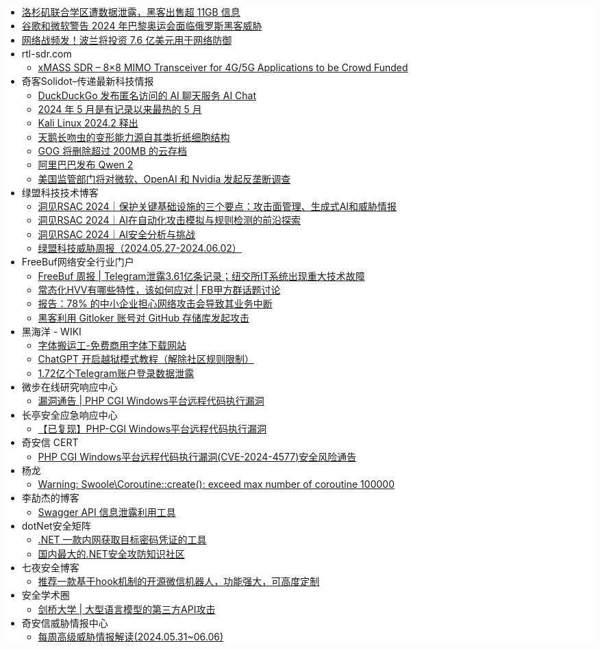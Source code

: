   - [洛杉矶联合学区遭数据泄露，黑客出售超 11GB 信息](https://hackernews.cc/archives/53000)
  - [谷歌和微软警告 2024 年巴黎奥运会面临俄罗斯黑客威胁](https://hackernews.cc/archives/52995)
  - [网络战频发！波兰将投资 7.6 亿美元用于网络防御](https://hackernews.cc/archives/52993)
- rtl-sdr.com
  - [xMASS SDR – 8×8 MIMO Transceiver for 4G/5G Applications to be Crowd Funded](https://www.rtl-sdr.com/xmass-sdr-8x8-mimo-transceiver-for-4g-5g-applications-to-be-crowd-funded/)
- 奇客Solidot–传递最新科技情报
  - [DuckDuckGo 发布匿名访问的 AI 聊天服务 AI Chat](https://www.solidot.org/story?sid=78384)
  - [2024 年 5 月是有记录以来最热的 5 月](https://www.solidot.org/story?sid=78383)
  - [Kali Linux 2024.2 释出](https://www.solidot.org/story?sid=78382)
  - [天鹅长吻虫的变形能力源自其类折纸细胞结构](https://www.solidot.org/story?sid=78381)
  - [GOG 将删除超过 200MB 的云存档](https://www.solidot.org/story?sid=78380)
  - [阿里巴巴发布 Qwen 2](https://www.solidot.org/story?sid=78379)
  - [美国监管部门将对微软、OpenAI 和 Nvidia 发起反垄断调查](https://www.solidot.org/story?sid=78378)
- 绿盟科技技术博客
  - [洞见RSAC 2024｜保护关键基础设施的三个要点：攻击面管理、生成式AI和威胁情报](https://blog.nsfocus.net/rsac-2024-3/)
  - [洞见RSAC 2024｜AI在自动化攻击模拟与规则检测的前沿探索](https://blog.nsfocus.net/rsac-ai/)
  - [洞见RSAC 2024｜AI安全分析与挑战](https://blog.nsfocus.net/rsac-2024-2/)
  - [绿盟科技威胁周报（2024.05.27-2024.06.02）](https://blog.nsfocus.net/weeklyreport202422/)
- FreeBuf网络安全行业门户
  - [FreeBuf 周报 | Telegram泄露3.61亿条记录；纽交所IT系统出现重大技术故障](https://www.freebuf.com/articles/403092.html)
  - [常态化HVV有哪些特性，该如何应对 | FB甲方群话题讨论](https://www.freebuf.com/articles/neopoints/403021.html)
  - [报告：78% 的中小企业担心网络攻击会导致其业务中断](https://www.freebuf.com/news/402964.html)
  - [黑客利用 Gitloker 账号对 GitHub 存储库发起攻击](https://www.freebuf.com/news/402963.html)
- 黑海洋 - WIKI
  - [字体搬运工-免费商用字体下载网站](https://blog.upx8.com/4204)
  - [ChatGPT 开启越狱模式教程（解除社区规则限制）](https://blog.upx8.com/4202)
  - [1.72亿个Telegram账户登录数据泄露](https://blog.upx8.com/4201)
- 微步在线研究响应中心
  - [漏洞通告 | PHP CGI Windows平台远程代码执行漏洞](https://mp.weixin.qq.com/s?__biz=Mzg5MTc3ODY4Mw==&mid=2247506035&idx=1&sn=06dc8b5a1f9a6cb91284cdb888cdc127&chksm=cfcabb67f8bd3271a35e1da5b75b502f719db6c9891f8e133d8019718e0e858252922d4017ea&scene=58&subscene=0#rd)
- 长亭安全应急响应中心
  - [【已复现】PHP-CGI Windows平台远程代码执行漏洞](https://mp.weixin.qq.com/s?__biz=MzIwMDk1MjMyMg==&mid=2247492567&idx=1&sn=aad89a62e6fdea90c1ca5a23939931aa&chksm=96f7fcbaa18075accbdbc6ee251325e6c5f15c358218188bdfb838e26243877e302204b99703&scene=58&subscene=0#rd)
- 奇安信 CERT
  - [PHP CGI Windows平台远程代码执行漏洞(CVE-2024-4577)安全风险通告](https://mp.weixin.qq.com/s?__biz=MzU5NDgxODU1MQ==&mid=2247501265&idx=1&sn=113d8f380673723f53d9c0b06f9f2fc4&chksm=fe79e149c90e685f02814a0c15dd3a94527f01b5c592f312e9be04e2eb6c288401a64574b358&scene=58&subscene=0#rd)
- 杨龙
  - [Warning: Swoole\Coroutine::create(): exceed max number of coroutine 100000](https://www.yanglong.pro/warning-swoolecoroutinecreate-exceed-max-number-of-coroutine-100000/)
- 李劼杰的博客
  - [Swagger API 信息泄露利用工具](https://www.lijiejie.com/swagger-exp/)
- dotNet安全矩阵
  - [.NET 一款内网获取目标密码凭证的工具](https://mp.weixin.qq.com/s?__biz=MzUyOTc3NTQ5MA==&mid=2247492405&idx=1&sn=010183352e1c7824fe5d58e6ce3a4a64&chksm=fa594dd8cd2ec4ce8324740252fb46bca4363997deb92c3cf87c6aab111af7ea2a3200eb2427&scene=58&subscene=0#rd)
  - [国内最大的.NET安全攻防知识社区](https://mp.weixin.qq.com/s?__biz=MzUyOTc3NTQ5MA==&mid=2247492405&idx=2&sn=0f8e958cac355eb0ab6005808dafcb79&chksm=fa594dd8cd2ec4cea0cec0567c465e3abc567a63bb7b0f2cf7bab69886dacdfa7bec5340b949&scene=58&subscene=0#rd)
- 七夜安全博客
  - [推荐一款基于hook机制的开源微信机器人，功能强大，可高度定制](https://mp.weixin.qq.com/s?__biz=MzIwODIxMjc4MQ==&mid=2651005614&idx=1&sn=0716c75bd5bf48bc90f766b9a54361fb&chksm=8cf104ecbb868dfa14ccead9d7a97215f36c5d1867f26022dde54a5604d5c786294ad3b2f906&scene=58&subscene=0#rd)
- 安全学术圈
  - [剑桥大学 | 大型语言模型的第三方API攻击](https://mp.weixin.qq.com/s?__biz=MzU5MTM5MTQ2MA==&mid=2247490854&idx=1&sn=8cef3ea022ac1d3bac5539305389e780&chksm=fe2ee2adc9596bbb3c0fe494a2dba1a91bb470b555aa44b42910660ca0c33f9d6fd3f9bc9265&scene=58&subscene=0#rd)
- 奇安信威胁情报中心
  - [每周高级威胁情报解读(2024.05.31~06.06)](https://mp.weixin.qq.com/s?__biz=MzI2MDc2MDA4OA==&mid=2247510712&idx=1&sn=54f9d913c4aadb26374f3edf07503cb3&chksm=ea665dcfdd11d4d9ccd326b9147f2c6eb6ca48844fcd17b8cfb91932d7a06815bef5bd5d5b87&scene=58&subscene=0#rd)